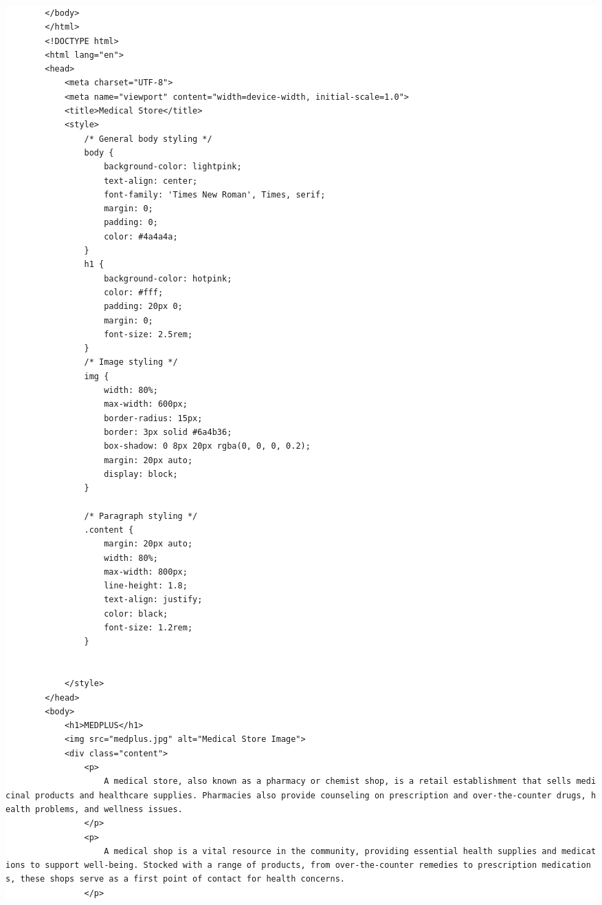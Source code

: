             </body>
            </html>
            <!DOCTYPE html>
            <html lang="en">
            <head>
                <meta charset="UTF-8">
                <meta name="viewport" content="width=device-width, initial-scale=1.0">
                <title>Medical Store</title>
                <style>
                    /* General body styling */
                    body {
                        background-color: lightpink;
                        text-align: center;
                        font-family: 'Times New Roman', Times, serif;
                        margin: 0;
                        padding: 0;
                        color: #4a4a4a;
                    }
                    h1 {
                        background-color: hotpink;
                        color: #fff;
                        padding: 20px 0;
                        margin: 0;
                        font-size: 2.5rem;
                    }
                    /* Image styling */
                    img {
                        width: 80%;
                        max-width: 600px;
                        border-radius: 15px;
                        border: 3px solid #6a4b36;
                        box-shadow: 0 8px 20px rgba(0, 0, 0, 0.2);
                        margin: 20px auto;
                        display: block;
                    }
            
                    /* Paragraph styling */
                    .content {
                        margin: 20px auto;
                        width: 80%;
                        max-width: 800px;
                        line-height: 1.8;
                        text-align: justify;
                        color: black;
                        font-size: 1.2rem;
                    }
            
                  
                </style>
            </head>
            <body>
                <h1>MEDPLUS</h1>
                <img src="medplus.jpg" alt="Medical Store Image">
                <div class="content">
                    <p>
                        A medical store, also known as a pharmacy or chemist shop, is a retail establishment that sells medicinal products and healthcare supplies. Pharmacies also provide counseling on prescription and over-the-counter drugs, health problems, and wellness issues.
                    </p>
                    <p>
                        A medical shop is a vital resource in the community, providing essential health supplies and medications to support well-being. Stocked with a range of products, from over-the-counter remedies to prescription medications, these shops serve as a first point of contact for health concerns. 
                    </p>